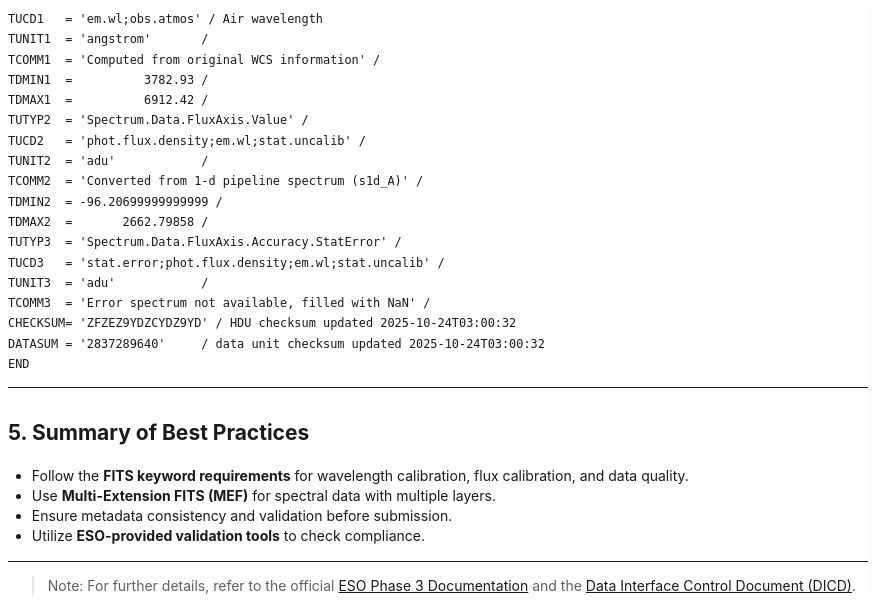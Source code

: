 ```fits
TUCD1   = 'em.wl;obs.atmos' / Air wavelength
TUNIT1  = 'angstrom'       /         
TCOMM1  = 'Computed from original WCS information' /         
TDMIN1  =          3782.93 /         
TDMAX1  =          6912.42 /         
TUTYP2  = 'Spectrum.Data.FluxAxis.Value' /         
TUCD2   = 'phot.flux.density;em.wl;stat.uncalib' /         
TUNIT2  = 'adu'            /         
TCOMM2  = 'Converted from 1-d pipeline spectrum (s1d_A)' /         
TDMIN2  = -96.20699999999999 /         
TDMAX2  =       2662.79858 /         
TUTYP3  = 'Spectrum.Data.FluxAxis.Accuracy.StatError' /         
TUCD3   = 'stat.error;phot.flux.density;em.wl;stat.uncalib' /         
TUNIT3  = 'adu'            /         
TCOMM3  = 'Error spectrum not available, filled with NaN' /         
CHECKSUM= 'ZFZEZ9YDZCYDZ9YD' / HDU checksum updated 2025-10-24T03:00:32
DATASUM = '2837289640'     / data unit checksum updated 2025-10-24T03:00:32
END
```

---

## 5. Summary of Best Practices
- Follow the **FITS keyword requirements** for wavelength calibration, flux calibration, and data quality.
- Use **Multi-Extension FITS (MEF)** for spectral data with multiple layers.
- Ensure metadata consistency and validation before submission.
- Utilize **ESO-provided validation tools** to check compliance.

---

> Note: For further details, refer to the official [ESO Phase 3 Documentation](https://www.eso.org/sci/observing/phase3/Phase3_doc.html) and the [Data Interface Control Document (DICD)](https://www.eso.org/sci/observing/phase3/DICD/DICD_latest.pdf).
